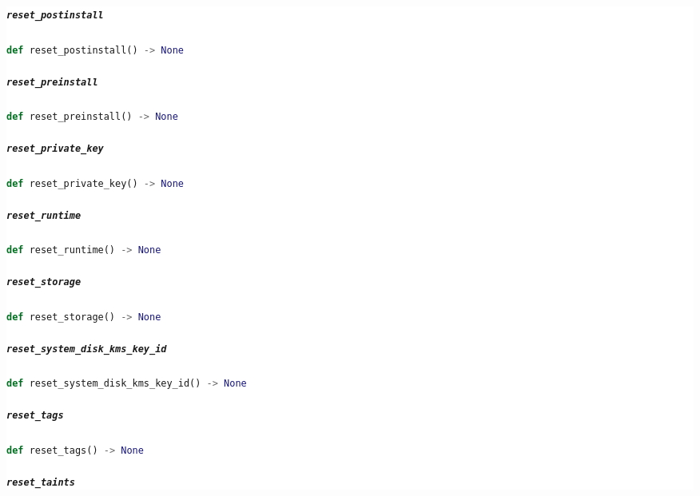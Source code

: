 ##### `reset_postinstall` <a name="reset_postinstall" id="@cdktf/provider-opentelekomcloud.cceNodeAttachV3.CceNodeAttachV3.resetPostinstall"></a>

```python
def reset_postinstall() -> None
```

##### `reset_preinstall` <a name="reset_preinstall" id="@cdktf/provider-opentelekomcloud.cceNodeAttachV3.CceNodeAttachV3.resetPreinstall"></a>

```python
def reset_preinstall() -> None
```

##### `reset_private_key` <a name="reset_private_key" id="@cdktf/provider-opentelekomcloud.cceNodeAttachV3.CceNodeAttachV3.resetPrivateKey"></a>

```python
def reset_private_key() -> None
```

##### `reset_runtime` <a name="reset_runtime" id="@cdktf/provider-opentelekomcloud.cceNodeAttachV3.CceNodeAttachV3.resetRuntime"></a>

```python
def reset_runtime() -> None
```

##### `reset_storage` <a name="reset_storage" id="@cdktf/provider-opentelekomcloud.cceNodeAttachV3.CceNodeAttachV3.resetStorage"></a>

```python
def reset_storage() -> None
```

##### `reset_system_disk_kms_key_id` <a name="reset_system_disk_kms_key_id" id="@cdktf/provider-opentelekomcloud.cceNodeAttachV3.CceNodeAttachV3.resetSystemDiskKmsKeyId"></a>

```python
def reset_system_disk_kms_key_id() -> None
```

##### `reset_tags` <a name="reset_tags" id="@cdktf/provider-opentelekomcloud.cceNodeAttachV3.CceNodeAttachV3.resetTags"></a>

```python
def reset_tags() -> None
```

##### `reset_taints` <a name="reset_taints" id="@cdktf/provider-opentelekomcloud.cceNodeAttachV3.CceNodeAttachV3.resetTaints"></a>
